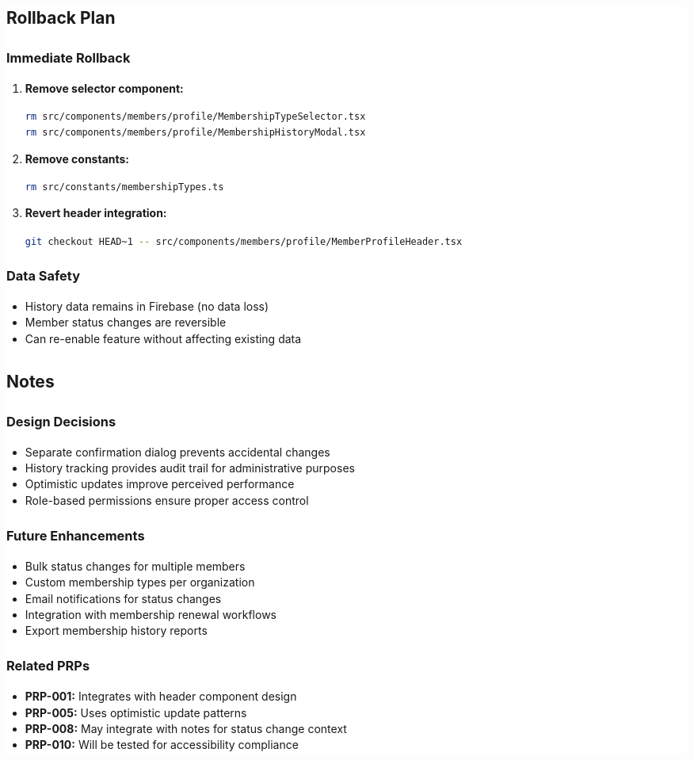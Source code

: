 ## Rollback Plan

### Immediate Rollback
1. **Remove selector component:**
   ```bash
   rm src/components/members/profile/MembershipTypeSelector.tsx
   rm src/components/members/profile/MembershipHistoryModal.tsx
   ```

2. **Remove constants:**
   ```bash
   rm src/constants/membershipTypes.ts
   ```

3. **Revert header integration:**
   ```bash
   git checkout HEAD~1 -- src/components/members/profile/MemberProfileHeader.tsx
   ```

### Data Safety
- History data remains in Firebase (no data loss)
- Member status changes are reversible
- Can re-enable feature without affecting existing data

## Notes

### Design Decisions
- Separate confirmation dialog prevents accidental changes
- History tracking provides audit trail for administrative purposes
- Optimistic updates improve perceived performance
- Role-based permissions ensure proper access control

### Future Enhancements
- Bulk status changes for multiple members
- Custom membership types per organization
- Email notifications for status changes
- Integration with membership renewal workflows
- Export membership history reports

### Related PRPs
- **PRP-001:** Integrates with header component design
- **PRP-005:** Uses optimistic update patterns
- **PRP-008:** May integrate with notes for status change context
- **PRP-010:** Will be tested for accessibility compliance